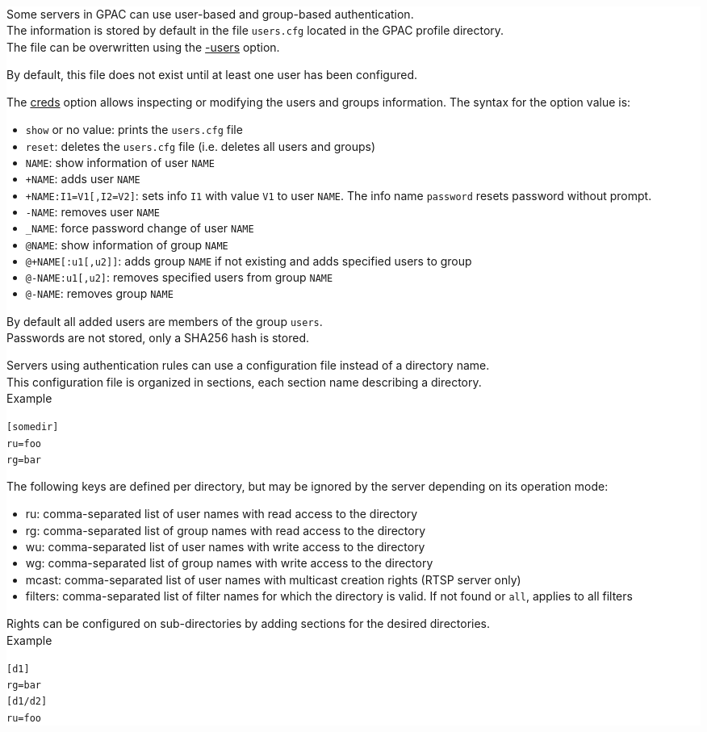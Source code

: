 Some servers in GPAC can use user-based and group-based authentication.  
The information is stored by default in the file `users.cfg` located in the GPAC profile directory.  
The file can be overwritten using the [-users](core_options/#users) option.  
  
By default, this file does not exist until at least one user has been configured.  
  
The [creds](#creds) option allows inspecting or modifying the users and groups information. The syntax for the option value is:  

- `show` or no value: prints the `users.cfg` file  
- `reset`: deletes the `users.cfg` file (i.e. deletes all users and groups)  
- `NAME`: show information of user `NAME`  
- `+NAME`: adds user `NAME`  
- `+NAME:I1=V1[,I2=V2]`: sets info `I1` with value `V1` to user `NAME`. The info name `password` resets password without prompt.  
- `-NAME`: removes user `NAME`  
- `_NAME`: force password change of user `NAME`  
- `@NAME`: show information of group `NAME`  
- `@+NAME[:u1[,u2]]`: adds group `NAME` if not existing and adds specified users to group  
- `@-NAME:u1[,u2]`: removes specified users from group `NAME`  
- `@-NAME`: removes group `NAME`  

  
By default all added users are members of the group `users`.  
Passwords are not stored, only a SHA256 hash is stored.  
  
Servers using authentication rules can use a configuration file instead of a directory name.  
This configuration file is organized in sections, each section name describing a directory.  
Example
```
[somedir]  
ru=foo  
rg=bar
```
  
  
The following keys are defined per directory, but may be ignored by the server depending on its operation mode:  

- ru: comma-separated list of user names with read access to the directory  
- rg: comma-separated list of group names with read access to the directory  
- wu: comma-separated list of user names with write access to the directory  
- wg: comma-separated list of group names with write access to the directory  
- mcast: comma-separated list of user names with multicast creation rights (RTSP server only)  
- filters: comma-separated list of filter names for which the directory is valid. If not found or `all`, applies to all filters  

  
Rights can be configured on sub-directories by adding sections for the desired directories.  
Example
```
[d1]  
rg=bar  
[d1/d2]  
ru=foo
```
  